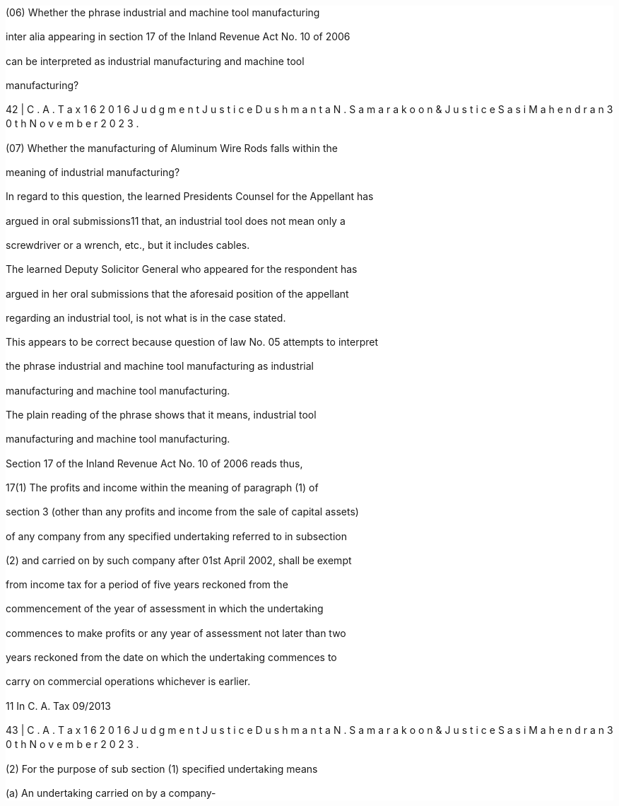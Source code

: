 (06) Whether the phrase industrial and machine tool manufacturing

inter alia appearing in section 17 of the Inland Revenue Act No. 10 of 2006

can be interpreted as industrial manufacturing and machine tool

manufacturing?

42 | C . A . T a x 1 6 2 0 1 6 J u d g m e n t J u s t i c e D u s h m a n t a N . S a m a r a k o o n & J u s t i c e S a s i M a h e n d r a n 3 0 t h N o v e m b e r 2 0 2 3 .

(07) Whether the manufacturing of Aluminum Wire Rods falls within the

meaning of industrial manufacturing?

In regard to this question, the learned Presidents Counsel for the Appellant has

argued in oral submissions11 that, an industrial tool does not mean only a

screwdriver or a wrench, etc., but it includes cables.

The learned Deputy Solicitor General who appeared for the respondent has

argued in her oral submissions that the aforesaid position of the appellant

regarding an industrial tool, is not what is in the case stated.

This appears to be correct because question of law No. 05 attempts to interpret

the phrase industrial and machine tool manufacturing as industrial

manufacturing and machine tool manufacturing.

The plain reading of the phrase shows that it means, industrial tool

manufacturing and machine tool manufacturing.

Section 17 of the Inland Revenue Act No. 10 of 2006 reads thus,

17(1) The profits and income within the meaning of paragraph (1) of

section 3 (other than any profits and income from the sale of capital assets)

of any company from any specified undertaking referred to in subsection

(2) and carried on by such company after 01st April 2002, shall be exempt

from income tax for a period of five years reckoned from the

commencement of the year of assessment in which the undertaking

commences to make profits or any year of assessment not later than two

years reckoned from the date on which the undertaking commences to

carry on commercial operations whichever is earlier.

11 In C. A. Tax 09/2013

43 | C . A . T a x 1 6 2 0 1 6 J u d g m e n t J u s t i c e D u s h m a n t a N . S a m a r a k o o n & J u s t i c e S a s i M a h e n d r a n 3 0 t h N o v e m b e r 2 0 2 3 .

(2) For the purpose of sub section (1) specified undertaking means

(a) An undertaking carried on by a company-
